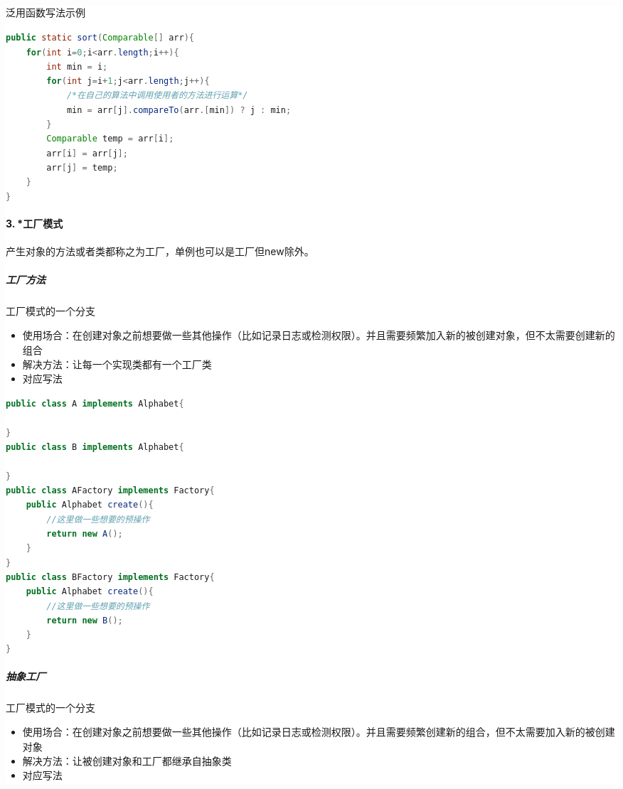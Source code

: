 泛用函数写法示例

```java
public static sort(Comparable[] arr){
    for(int i=0;i<arr.length;i++){
        int min = i;
        for(int j=i+1;j<arr.length;j++){
            /*在自己的算法中调用使用者的方法进行运算*/
            min = arr[j].compareTo(arr.[min]) ? j : min;
        }
        Comparable temp = arr[i];
        arr[i] = arr[j];
        arr[j] = temp;
    }
}
```

#### 3. *工厂模式

产生对象的方法或者类都称之为工厂，单例也可以是工厂但new除外。

##### 工厂方法

工厂模式的一个分支

- 使用场合：在创建对象之前想要做一些其他操作（比如记录日志或检测权限）。并且需要频繁加入新的被创建对象，但不太需要创建新的组合
- 解决方法：让每一个实现类都有一个工厂类
- 对应写法

```java
public class A implements Alphabet{
    
}
public class B implements Alphabet{
    
}
public class AFactory implements Factory{
    public Alphabet create(){
        //这里做一些想要的预操作
        return new A();
    }
}
public class BFactory implements Factory{
    public Alphabet create(){
        //这里做一些想要的预操作
        return new B();
    }
}
```

##### 抽象工厂

工厂模式的一个分支

- 使用场合：在创建对象之前想要做一些其他操作（比如记录日志或检测权限）。并且需要频繁创建新的组合，但不太需要加入新的被创建对象
- 解决方法：让被创建对象和工厂都继承自抽象类
- 对应写法

